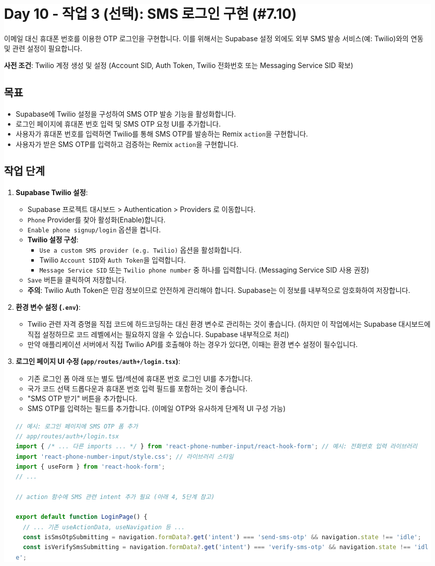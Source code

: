 # Day 10 - 작업 3 (선택): SMS 로그인 구현 (#7.10)

이메일 대신 휴대폰 번호를 이용한 OTP 로그인을 구현합니다. 이를 위해서는 Supabase 설정 외에도 외부 SMS 발송 서비스(예: Twilio)와의 연동 및 관련 설정이 필요합니다.

**사전 조건**: Twilio 계정 생성 및 설정 (Account SID, Auth Token, Twilio 전화번호 또는 Messaging Service SID 확보)

## 목표

*   Supabase에 Twilio 설정을 구성하여 SMS OTP 발송 기능을 활성화합니다.
*   로그인 페이지에 휴대폰 번호 입력 및 SMS OTP 요청 UI를 추가합니다.
*   사용자가 휴대폰 번호를 입력하면 Twilio를 통해 SMS OTP를 발송하는 Remix `action`을 구현합니다.
*   사용자가 받은 SMS OTP를 입력하고 검증하는 Remix `action`을 구현합니다.

## 작업 단계

1.  **Supabase Twilio 설정**:
    *   Supabase 프로젝트 대시보드 > Authentication > Providers 로 이동합니다.
    *   `Phone` Provider를 찾아 활성화(Enable)합니다.
    *   `Enable phone signup/login` 옵션을 켭니다.
    *   **Twilio 설정 구성**:
        *   `Use a custom SMS provider (e.g. Twilio)` 옵션을 활성화합니다.
        *   Twilio `Account SID`와 `Auth Token`을 입력합니다.
        *   `Message Service SID` 또는 `Twilio phone number` 중 하나를 입력합니다. (Messaging Service SID 사용 권장)
    *   `Save` 버튼을 클릭하여 저장합니다.
    *   **주의**: Twilio Auth Token은 민감 정보이므로 안전하게 관리해야 합니다. Supabase는 이 정보를 내부적으로 암호화하여 저장합니다.

2.  **환경 변수 설정 (`.env`)**:
    *   Twilio 관련 자격 증명을 직접 코드에 하드코딩하는 대신 환경 변수로 관리하는 것이 좋습니다. (하지만 이 작업에서는 Supabase 대시보드에 직접 설정하므로 코드 레벨에서는 필요하지 않을 수 있습니다. Supabase 내부적으로 처리)
    *   만약 애플리케이션 서버에서 직접 Twilio API를 호출해야 하는 경우가 있다면, 이때는 환경 변수 설정이 필수입니다.

3.  **로그인 페이지 UI 수정 (`app/routes/auth+/login.tsx`)**:
    *   기존 로그인 폼 아래 또는 별도 탭/섹션에 휴대폰 번호 로그인 UI를 추가합니다.
    *   국가 코드 선택 드롭다운과 휴대폰 번호 입력 필드를 포함하는 것이 좋습니다.
    *   "SMS OTP 받기" 버튼을 추가합니다.
    *   SMS OTP를 입력하는 필드를 추가합니다. (이메일 OTP와 유사하게 단계적 UI 구성 가능)

    ```typescript
    // 예시: 로그인 페이지에 SMS OTP 폼 추가
    // app/routes/auth+/login.tsx
    import { /* ... 다른 imports ... */ } from 'react-phone-number-input/react-hook-form'; // 예시: 전화번호 입력 라이브러리
    import 'react-phone-number-input/style.css'; // 라이브러리 스타일
    import { useForm } from 'react-hook-form';
    // ...

    // action 함수에 SMS 관련 intent 추가 필요 (아래 4, 5단계 참고)

    export default function LoginPage() {
      // ... 기존 useActionData, useNavigation 등 ...
      const isSmsOtpSubmitting = navigation.formData?.get('intent') === 'send-sms-otp' && navigation.state !== 'idle';
      const isVerifySmsSubmitting = navigation.formData?.get('intent') === 'verify-sms-otp' && navigation.state !== 'idle';
